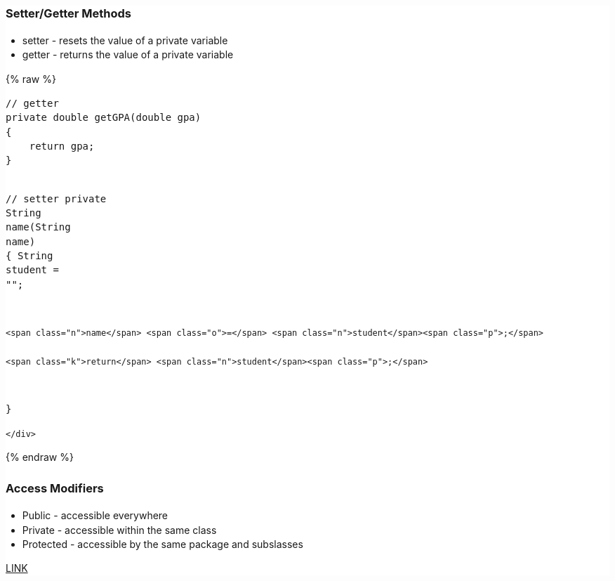 </div>
</div>
</div>
<div class="cell border-box-sizing text_cell rendered"><div class="inner_cell">
<div class="text_cell_render border-box-sizing rendered_html">
<h3 id="Setter/Getter-Methods">Setter/Getter Methods<a class="anchor-link" href="#Setter/Getter-Methods"> </a></h3><ul>
<li>setter - resets the value of a private variable</li>
<li>getter - returns the value of a private variable</li>
</ul>

</div>
</div>
</div>
    {% raw %}
    
<div class="cell border-box-sizing code_cell rendered">
<div class="input">

<div class="inner_cell">
    <div class="input_area">
<div class=" highlight hl-java"><pre><span></span><span class="c1">// getter</span>
<span class="kd">private</span> <span class="kt">double</span> <span class="nf">getGPA</span><span class="p">(</span><span class="kt">double</span> <span class="n">gpa</span><span class="p">)</span>
<span class="p">{</span>
    <span class="k">return</span> <span class="n">gpa</span><span class="p">;</span>
<span class="p">}</span>

<span class="c1">// setter</span>
<span class="kd">private</span> <span class="n">String</span> <span class="nf">name</span><span class="p">(</span><span class="n">String</span> <span class="n">name</span><span class="p">)</span>
<span class="p">{</span>
    <span class="n">String</span> <span class="n">student</span> <span class="o">=</span> <span class="s">&quot;&quot;</span><span class="p">;</span>

    <span class="n">name</span> <span class="o">=</span> <span class="n">student</span><span class="p">;</span>

    <span class="k">return</span> <span class="n">student</span><span class="p">;</span>
<span class="p">}</span>
</pre></div>

    </div>
</div>
</div>

</div>
    {% endraw %}

<div class="cell border-box-sizing text_cell rendered"><div class="inner_cell">
<div class="text_cell_render border-box-sizing rendered_html">
<h3 id="Access-Modifiers">Access Modifiers<a class="anchor-link" href="#Access-Modifiers"> </a></h3><ul>
<li>Public - accessible everywhere</li>
<li>Private - accessible within the same class</li>
<li>Protected - accessible by the same package and subslasses</li>
</ul>
<p><a href="https://natalie-beckwith.github.io/fastpages/cb%20lessions/tri1/2022/10/20/classes.html">LINK</a></p>
